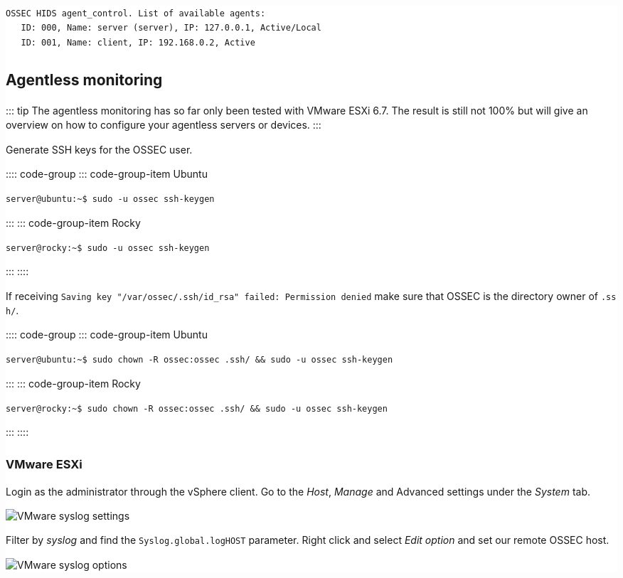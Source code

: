 ```shell-session:no-line-numbers{3}
OSSEC HIDS agent_control. List of available agents:
   ID: 000, Name: server (server), IP: 127.0.0.1, Active/Local
   ID: 001, Name: client, IP: 192.168.0.2, Active
```

## Agentless monitoring

::: tip
The agentless monitoring has so far only been tested with VMware ESXi 6.7. The result is still not 100% but will give an overview on how to configure your agentless servers or devices.
:::

Generate SSH keys for the OSSEC user.

:::: code-group
::: code-group-item Ubuntu
```shell-session:no-line-numbers
server@ubuntu:~$ sudo -u ossec ssh-keygen
```
:::
::: code-group-item Rocky
```shell-session:no-line-numbers
server@rocky:~$ sudo -u ossec ssh-keygen
```
:::
::::

If receiving `Saving key "/var/ossec/.ssh/id_rsa" failed: Permission denied` make sure that OSSEC is the directory owner of `.ssh/`.

:::: code-group
::: code-group-item Ubuntu
```shell-session:no-line-numbers
server@ubuntu:~$ sudo chown -R ossec:ossec .ssh/ && sudo -u ossec ssh-keygen
```
:::
::: code-group-item Rocky
```shell-session:no-line-numbers
server@rocky:~$ sudo chown -R ossec:ossec .ssh/ && sudo -u ossec ssh-keygen
```
:::
::::

### VMware ESXi

Login as the administrator through the vSphere client. Go to the *Host*, *Manage* and Advanced settings under the *System* tab.

<img class="zoom-custom-imgs" :src="('/img/ossec/remote_syslog_settings.png')" alt="VMware syslog settings">

Filter by *syslog* and find the `Syslog.global.logHOST` parameter. Right click and select *Edit option* and set our remote OSSEC host.

<img class="zoom-custom-imgs" :src="('/img/ossec/remote_syslog_value.png')" alt="VMware syslog options">
